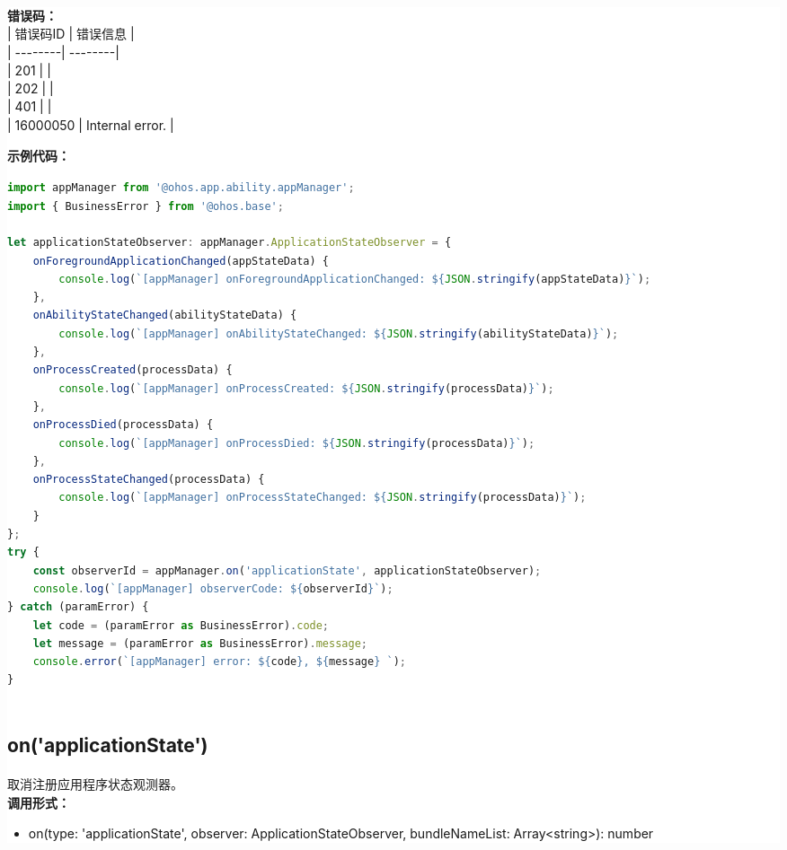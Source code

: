  **错误码：**     
| 错误码ID | 错误信息 |  
| --------| --------|  
| 201 |  |  
| 202 |  |  
| 401 |  |  
| 16000050 | Internal error. |  
    
 **示例代码：**   
```ts    
import appManager from '@ohos.app.ability.appManager';  
import { BusinessError } from '@ohos.base';  
  
let applicationStateObserver: appManager.ApplicationStateObserver = {  
    onForegroundApplicationChanged(appStateData) {  
        console.log(`[appManager] onForegroundApplicationChanged: ${JSON.stringify(appStateData)}`);  
    },  
    onAbilityStateChanged(abilityStateData) {  
        console.log(`[appManager] onAbilityStateChanged: ${JSON.stringify(abilityStateData)}`);  
    },  
    onProcessCreated(processData) {  
        console.log(`[appManager] onProcessCreated: ${JSON.stringify(processData)}`);  
    },  
    onProcessDied(processData) {  
        console.log(`[appManager] onProcessDied: ${JSON.stringify(processData)}`);  
    },  
    onProcessStateChanged(processData) {  
        console.log(`[appManager] onProcessStateChanged: ${JSON.stringify(processData)}`);  
    }  
};  
try {  
    const observerId = appManager.on('applicationState', applicationStateObserver);  
    console.log(`[appManager] observerCode: ${observerId}`);  
} catch (paramError) {  
    let code = (paramError as BusinessError).code;  
    let message = (paramError as BusinessError).message;  
    console.error(`[appManager] error: ${code}, ${message} `);  
}  
    
```    
  
    
## on('applicationState')    
取消注册应用程序状态观测器。  
 **调用形式：**     
- on(type: 'applicationState', observer: ApplicationStateObserver, bundleNameList: Array\<string>): number  
  